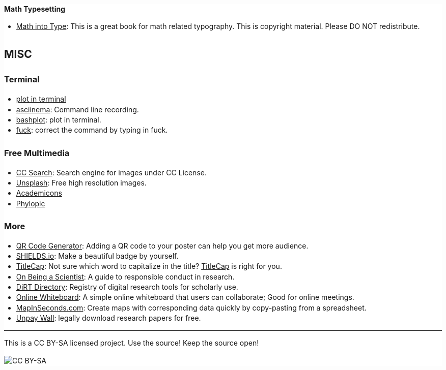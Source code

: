 **Math Typesetting**

*   [Math into Type](ftp://ftp.ams.org/pub/author-info/documentation/howto/mit-2.pdf): This is a great book for math related typography. This is copyright material. Please DO NOT redistribute.

## MISC

### Terminal

*   [plot in terminal](https://github.com/glamp/bashplotlib)
*   [asciinema](https://asciinema.org/): Command line recording.
*   [bashplot](https://github.com/glamp/bashplotlib): plot in terminal.
*   [fuck](https://github.com/EricFreeman/fuck): correct the command by typing in fuck.

### Free Multimedia

*   [CC Search](https://ccsearch.creativecommons.org/): Search engine for images under CC License.
*   [Unsplash](https://unsplash.com/): Free high resolution images.
*   [Academicons](https://jpswalsh.github.io/academicons/)
*   [Phylopic](http://phylopic.org/)

### More

*   [QR Code Generator](https://www.unitag.io/qrcode): Adding a QR code to your poster can help you get more audience.
*   [SHIELDS.io](http://shields.io/): Make a beautiful badge by yourself.
*   [TitleCap](http://titlecapitalization.com/): Not sure which word to capitalize in the title? [TitleCap](http://titlecapitalization.com/) is right for you.
*   [On Being a Scientist](https://www.nap.edu/read/12192/): A guide to responsible conduct in research.
*   [DiRT Directory](http://dirtdirectory.org/): Registry of digital research tools for scholarly use.
*   [Online Whiteboard](https://awwapp.com): A simple online whiteboard that users can collaborate; Good for online meetings.
*   [MapInSeconds.com](http://www.mapinseconds.com/): Create maps with corresponding data quickly by copy-pasting from a spreadsheet.
*   [Unpay Wall](http://unpaywall.org/): legally download research papers for free.

***

This is a CC BY-SA licensed project. Use the source! Keep the source open!

![CC BY-SA](https://raw.githubusercontent.com/emptymalei/awesome-research/master/assets/cc_bysa.flat.guokr.png)

